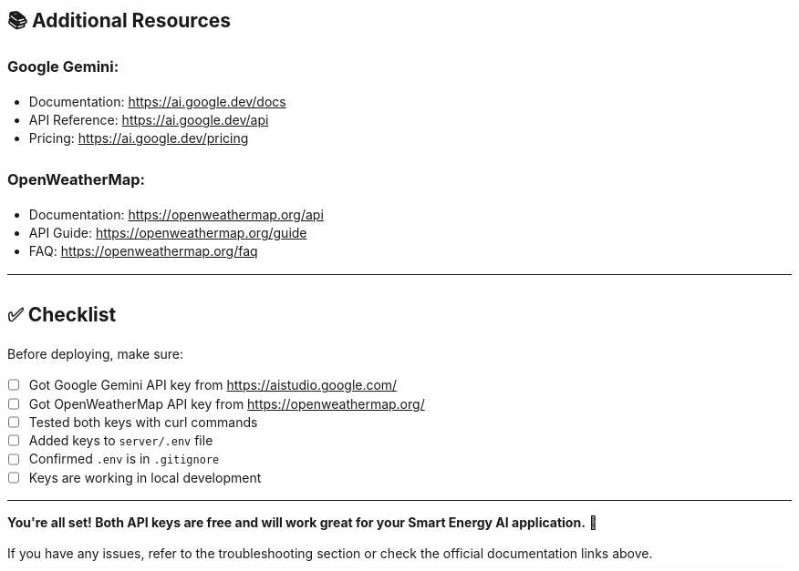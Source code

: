 
## 📚 Additional Resources

### Google Gemini:
- Documentation: https://ai.google.dev/docs
- API Reference: https://ai.google.dev/api
- Pricing: https://ai.google.dev/pricing

### OpenWeatherMap:
- Documentation: https://openweathermap.org/api
- API Guide: https://openweathermap.org/guide
- FAQ: https://openweathermap.org/faq

---

## ✅ Checklist

Before deploying, make sure:

- [ ] Got Google Gemini API key from https://aistudio.google.com/
- [ ] Got OpenWeatherMap API key from https://openweathermap.org/
- [ ] Tested both keys with curl commands
- [ ] Added keys to `server/.env` file
- [ ] Confirmed `.env` is in `.gitignore`
- [ ] Keys are working in local development

---

**You're all set! Both API keys are free and will work great for your Smart Energy AI application.** 🎉

If you have any issues, refer to the troubleshooting section or check the official documentation links above.

